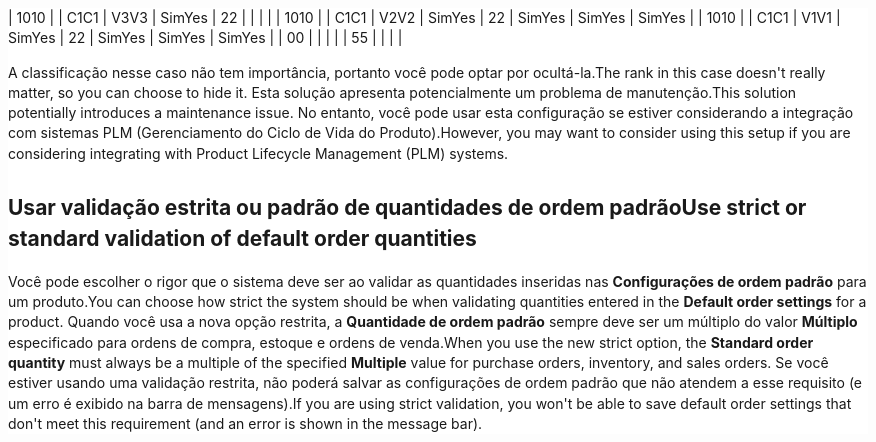 | <span data-ttu-id="836ff-323">10</span><span class="sxs-lookup"><span data-stu-id="836ff-323">10</span></span>   |      | <span data-ttu-id="836ff-324">C1</span><span class="sxs-lookup"><span data-stu-id="836ff-324">C1</span></span>            | <span data-ttu-id="836ff-325">V3</span><span class="sxs-lookup"><span data-stu-id="836ff-325">V3</span></span>    | <span data-ttu-id="836ff-326">Sim</span><span class="sxs-lookup"><span data-stu-id="836ff-326">Yes</span></span>                                  | <span data-ttu-id="836ff-327">2</span><span class="sxs-lookup"><span data-stu-id="836ff-327">2</span></span>                  |                    |                                   |                 |
| <span data-ttu-id="836ff-328">10</span><span class="sxs-lookup"><span data-stu-id="836ff-328">10</span></span>   |      | <span data-ttu-id="836ff-329">C1</span><span class="sxs-lookup"><span data-stu-id="836ff-329">C1</span></span>            | <span data-ttu-id="836ff-330">V2</span><span class="sxs-lookup"><span data-stu-id="836ff-330">V2</span></span>    | <span data-ttu-id="836ff-331">Sim</span><span class="sxs-lookup"><span data-stu-id="836ff-331">Yes</span></span>                                  | <span data-ttu-id="836ff-332">2</span><span class="sxs-lookup"><span data-stu-id="836ff-332">2</span></span>                  | <span data-ttu-id="836ff-333">Sim</span><span class="sxs-lookup"><span data-stu-id="836ff-333">Yes</span></span>                | <span data-ttu-id="836ff-334">Sim</span><span class="sxs-lookup"><span data-stu-id="836ff-334">Yes</span></span>                               | <span data-ttu-id="836ff-335">Sim</span><span class="sxs-lookup"><span data-stu-id="836ff-335">Yes</span></span>             |
| <span data-ttu-id="836ff-336">10</span><span class="sxs-lookup"><span data-stu-id="836ff-336">10</span></span>   |      | <span data-ttu-id="836ff-337">C1</span><span class="sxs-lookup"><span data-stu-id="836ff-337">C1</span></span>            | <span data-ttu-id="836ff-338">V1</span><span class="sxs-lookup"><span data-stu-id="836ff-338">V1</span></span>    | <span data-ttu-id="836ff-339">Sim</span><span class="sxs-lookup"><span data-stu-id="836ff-339">Yes</span></span>                                  | <span data-ttu-id="836ff-340">2</span><span class="sxs-lookup"><span data-stu-id="836ff-340">2</span></span>                  | <span data-ttu-id="836ff-341">Sim</span><span class="sxs-lookup"><span data-stu-id="836ff-341">Yes</span></span>                | <span data-ttu-id="836ff-342">Sim</span><span class="sxs-lookup"><span data-stu-id="836ff-342">Yes</span></span>                               | <span data-ttu-id="836ff-343">Sim</span><span class="sxs-lookup"><span data-stu-id="836ff-343">Yes</span></span>             |
| <span data-ttu-id="836ff-344">0</span><span class="sxs-lookup"><span data-stu-id="836ff-344">0</span></span>    |      |               |       |                                      | <span data-ttu-id="836ff-345">5</span><span class="sxs-lookup"><span data-stu-id="836ff-345">5</span></span>                  |                    |                                   |                 |

<span data-ttu-id="836ff-346">A classificação nesse caso não tem importância, portanto você pode optar por ocultá-la.</span><span class="sxs-lookup"><span data-stu-id="836ff-346">The rank in this case doesn't really matter, so you can choose to hide it.</span></span> <span data-ttu-id="836ff-347">Esta solução apresenta potencialmente um problema de manutenção.</span><span class="sxs-lookup"><span data-stu-id="836ff-347">This solution potentially introduces a maintenance issue.</span></span> <span data-ttu-id="836ff-348">No entanto, você pode usar esta configuração se estiver considerando a integração com sistemas PLM (Gerenciamento do Ciclo de Vida do Produto).</span><span class="sxs-lookup"><span data-stu-id="836ff-348">However, you may want to consider using this setup if you are considering integrating with Product Lifecycle Management (PLM) systems.</span></span>

## <a name="use-strict-or-standard-validation-of-default-order-quantities"></a><span data-ttu-id="836ff-349">Usar validação estrita ou padrão de quantidades de ordem padrão</span><span class="sxs-lookup"><span data-stu-id="836ff-349">Use strict or standard validation of default order quantities</span></span>

<span data-ttu-id="836ff-350">Você pode escolher o rigor que o sistema deve ser ao validar as quantidades inseridas nas **Configurações de ordem padrão** para um produto.</span><span class="sxs-lookup"><span data-stu-id="836ff-350">You can choose how strict the system should be when validating quantities entered in the **Default order settings** for a product.</span></span> <span data-ttu-id="836ff-351">Quando você usa a nova opção restrita, a **Quantidade de ordem padrão** sempre deve ser um múltiplo do valor **Múltiplo** especificado para ordens de compra, estoque e ordens de venda.</span><span class="sxs-lookup"><span data-stu-id="836ff-351">When you use the new strict option, the **Standard order quantity** must always be a multiple of the specified **Multiple** value for purchase orders, inventory, and sales orders.</span></span> <span data-ttu-id="836ff-352">Se você estiver usando uma validação restrita, não poderá salvar as configurações de ordem padrão que não atendem a esse requisito (e um erro é exibido na barra de mensagens).</span><span class="sxs-lookup"><span data-stu-id="836ff-352">If you are using strict validation, you won't be able to save default order settings that don't meet this requirement (and an error is shown in the message bar).</span></span> 
